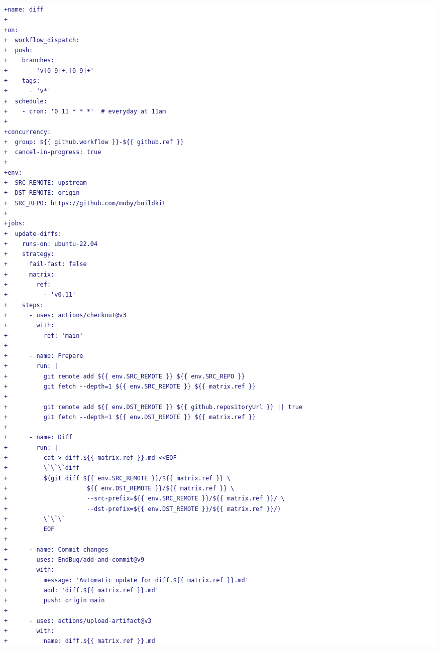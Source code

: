 ```diff
+name: diff
+
+on:
+  workflow_dispatch:
+  push:
+    branches:
+      - 'v[0-9]+.[0-9]+'
+    tags:
+      - 'v*'
+  schedule:
+    - cron: '0 11 * * *'  # everyday at 11am
+
+concurrency:
+  group: ${{ github.workflow }}-${{ github.ref }}
+  cancel-in-progress: true
+
+env:
+  SRC_REMOTE: upstream
+  DST_REMOTE: origin
+  SRC_REPO: https://github.com/moby/buildkit
+
+jobs:
+  update-diffs:
+    runs-on: ubuntu-22.04
+    strategy:
+      fail-fast: false
+      matrix:
+        ref:
+          - 'v0.11'
+    steps:
+      - uses: actions/checkout@v3
+        with:
+          ref: 'main'
+
+      - name: Prepare
+        run: |
+          git remote add ${{ env.SRC_REMOTE }} ${{ env.SRC_REPO }}
+          git fetch --depth=1 ${{ env.SRC_REMOTE }} ${{ matrix.ref }}
+
+          git remote add ${{ env.DST_REMOTE }} ${{ github.repositoryUrl }} || true
+          git fetch --depth=1 ${{ env.DST_REMOTE }} ${{ matrix.ref }}
+
+      - name: Diff
+        run: |
+          cat > diff.${{ matrix.ref }}.md <<EOF
+          \`\`\`diff
+          $(git diff ${{ env.SRC_REMOTE }}/${{ matrix.ref }} \
+                      ${{ env.DST_REMOTE }}/${{ matrix.ref }} \
+                      --src-prefix=${{ env.SRC_REMOTE }}/${{ matrix.ref }}/ \
+                      --dst-prefix=${{ env.DST_REMOTE }}/${{ matrix.ref }}/)
+          \`\`\`
+          EOF
+
+      - name: Commit changes
+        uses: EndBug/add-and-commit@v9
+        with:
+          message: 'Automatic update for diff.${{ matrix.ref }}.md'
+          add: 'diff.${{ matrix.ref }}.md'
+          push: origin main
+
+      - uses: actions/upload-artifact@v3
+        with:
+          name: diff.${{ matrix.ref }}.md
```
